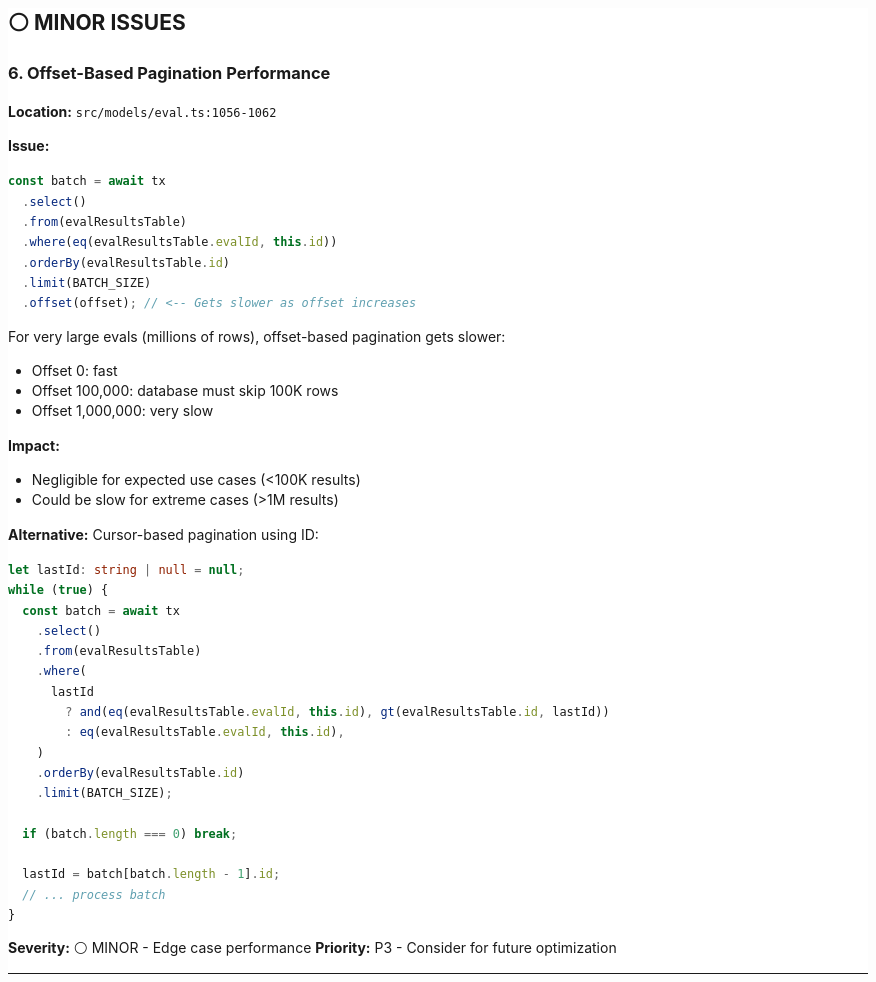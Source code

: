 
## ⚪ MINOR ISSUES

### 6. Offset-Based Pagination Performance

**Location:** `src/models/eval.ts:1056-1062`

**Issue:**

```typescript
const batch = await tx
  .select()
  .from(evalResultsTable)
  .where(eq(evalResultsTable.evalId, this.id))
  .orderBy(evalResultsTable.id)
  .limit(BATCH_SIZE)
  .offset(offset); // <-- Gets slower as offset increases
```

For very large evals (millions of rows), offset-based pagination gets slower:

- Offset 0: fast
- Offset 100,000: database must skip 100K rows
- Offset 1,000,000: very slow

**Impact:**

- Negligible for expected use cases (<100K results)
- Could be slow for extreme cases (>1M results)

**Alternative:**
Cursor-based pagination using ID:

```typescript
let lastId: string | null = null;
while (true) {
  const batch = await tx
    .select()
    .from(evalResultsTable)
    .where(
      lastId
        ? and(eq(evalResultsTable.evalId, this.id), gt(evalResultsTable.id, lastId))
        : eq(evalResultsTable.evalId, this.id),
    )
    .orderBy(evalResultsTable.id)
    .limit(BATCH_SIZE);

  if (batch.length === 0) break;

  lastId = batch[batch.length - 1].id;
  // ... process batch
}
```

**Severity:** ⚪ MINOR - Edge case performance
**Priority:** P3 - Consider for future optimization

---